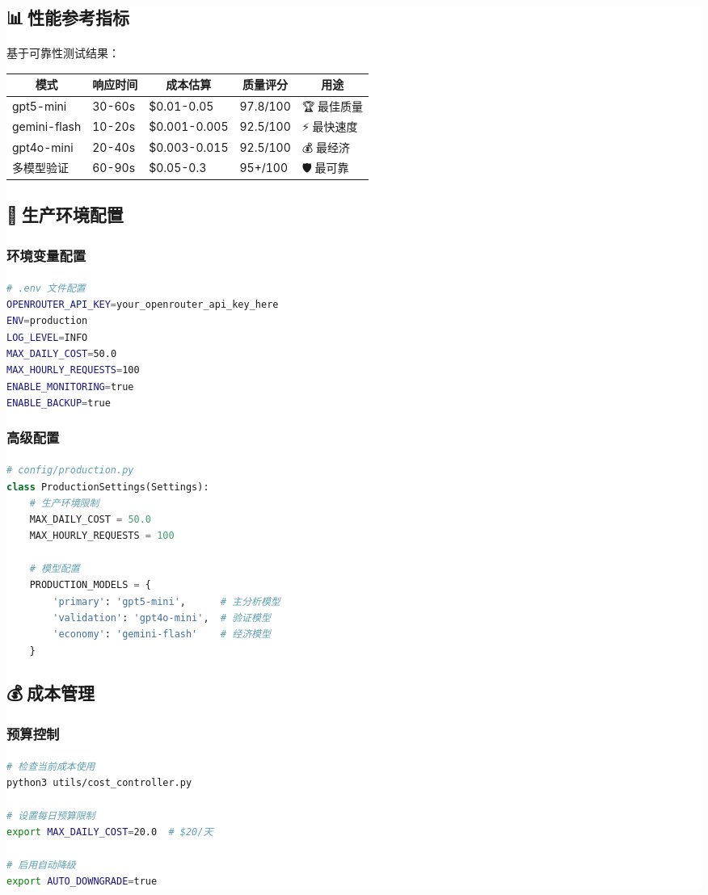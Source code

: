 ## 📊 **性能参考指标**

基于可靠性测试结果：

| 模式 | 响应时间 | 成本估算 | 质量评分 | 用途 |
|------|---------|---------|---------|------|
| gpt5-mini | 30-60s | $0.01-0.05 | 97.8/100 | 🏆 最佳质量 |
| gemini-flash | 10-20s | $0.001-0.005 | 92.5/100 | ⚡ 最快速度 |
| gpt4o-mini | 20-40s | $0.003-0.015 | 92.5/100 | 💰 最经济 |
| 多模型验证 | 60-90s | $0.05-0.3 | 95+/100 | 🛡️ 最可靠 |

## 🔧 **生产环境配置**

### **环境变量配置**
```bash
# .env 文件配置
OPENROUTER_API_KEY=your_openrouter_api_key_here
ENV=production
LOG_LEVEL=INFO
MAX_DAILY_COST=50.0
MAX_HOURLY_REQUESTS=100
ENABLE_MONITORING=true
ENABLE_BACKUP=true
```

### **高级配置**
```python
# config/production.py 
class ProductionSettings(Settings):
    # 生产环境限制
    MAX_DAILY_COST = 50.0
    MAX_HOURLY_REQUESTS = 100
    
    # 模型配置
    PRODUCTION_MODELS = {
        'primary': 'gpt5-mini',      # 主分析模型
        'validation': 'gpt4o-mini',  # 验证模型
        'economy': 'gemini-flash'    # 经济模型
    }
```

## 💰 **成本管理**

### **预算控制**
```bash
# 检查当前成本使用
python3 utils/cost_controller.py

# 设置每日预算限制
export MAX_DAILY_COST=20.0  # $20/天

# 启用自动降级
export AUTO_DOWNGRADE=true
```
